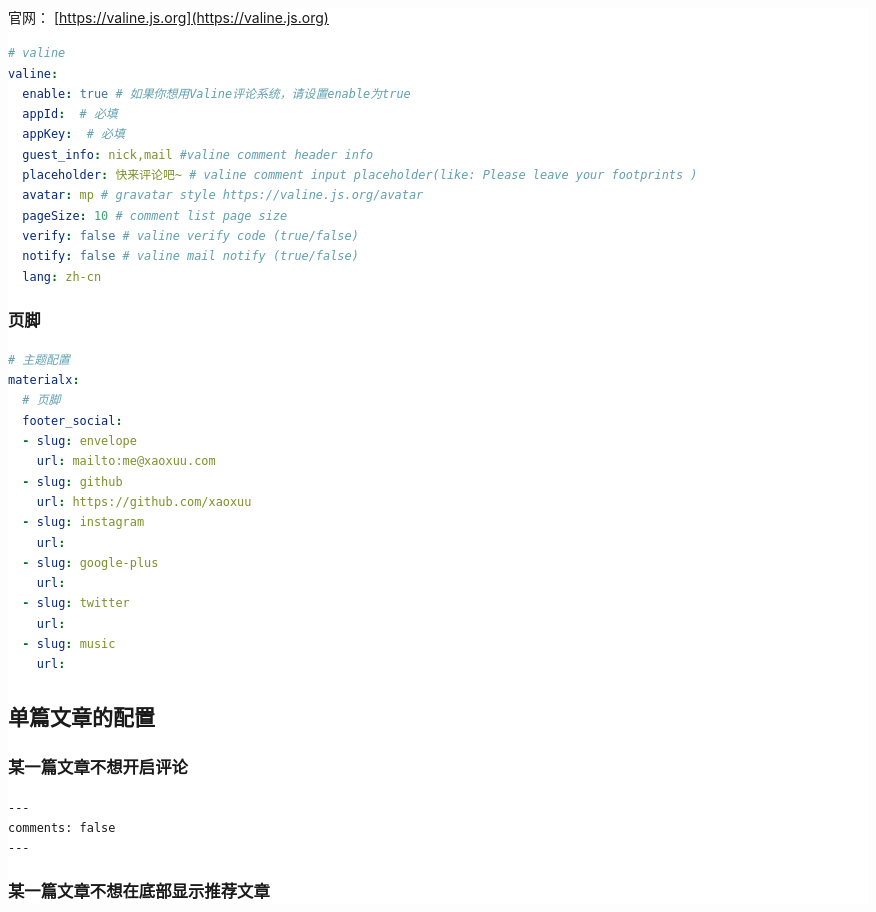 官网： [https://valine.js.org](https://valine.js.org)

```yaml
# valine
valine:
  enable: true # 如果你想用Valine评论系统，请设置enable为true
  appId:  # 必填
  appKey:  # 必填
  guest_info: nick,mail #valine comment header info
  placeholder: 快来评论吧~ # valine comment input placeholder(like: Please leave your footprints )
  avatar: mp # gravatar style https://valine.js.org/avatar
  pageSize: 10 # comment list page size
  verify: false # valine verify code (true/false)
  notify: false # valine mail notify (true/false)
  lang: zh-cn
```



### 页脚

```yaml
# 主题配置
materialx:
  # 页脚
  footer_social:
  - slug: envelope
    url: mailto:me@xaoxuu.com
  - slug: github
    url: https://github.com/xaoxuu
  - slug: instagram
    url:
  - slug: google-plus
    url:
  - slug: twitter
    url:
  - slug: music
    url:
```





## 单篇文章的配置

### 某一篇文章不想开启评论

```
---
comments: false
---
```

### 某一篇文章不想在底部显示推荐文章
